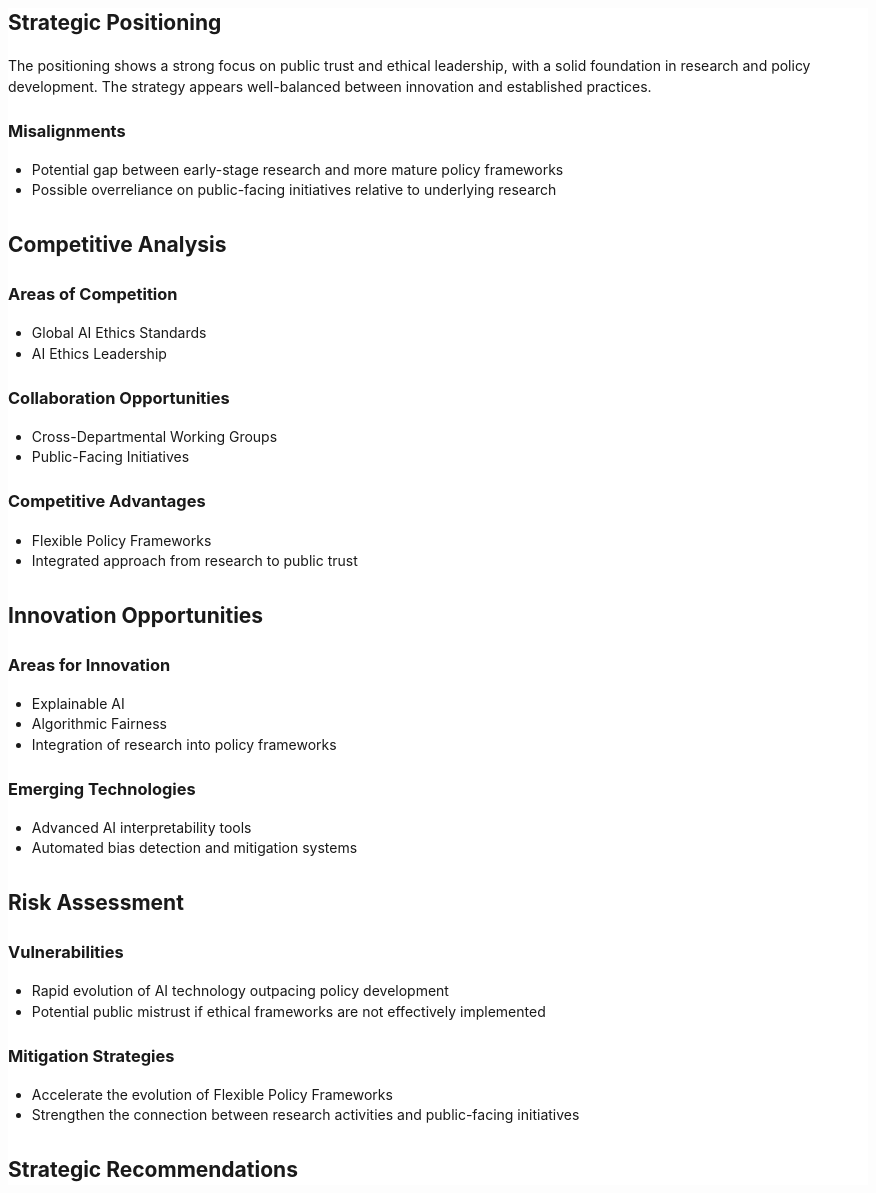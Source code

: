 ## Strategic Positioning

The positioning shows a strong focus on public trust and ethical leadership, with a solid foundation in research and policy development. The strategy appears well-balanced between innovation and established practices.

### Misalignments
- Potential gap between early-stage research and more mature policy frameworks
- Possible overreliance on public-facing initiatives relative to underlying research

## Competitive Analysis

### Areas of Competition
- Global AI Ethics Standards
- AI Ethics Leadership

### Collaboration Opportunities
- Cross-Departmental Working Groups
- Public-Facing Initiatives

### Competitive Advantages
- Flexible Policy Frameworks
- Integrated approach from research to public trust

## Innovation Opportunities

### Areas for Innovation
- Explainable AI
- Algorithmic Fairness
- Integration of research into policy frameworks

### Emerging Technologies
- Advanced AI interpretability tools
- Automated bias detection and mitigation systems

## Risk Assessment

### Vulnerabilities
- Rapid evolution of AI technology outpacing policy development
- Potential public mistrust if ethical frameworks are not effectively implemented

### Mitigation Strategies
- Accelerate the evolution of Flexible Policy Frameworks
- Strengthen the connection between research activities and public-facing initiatives

## Strategic Recommendations
